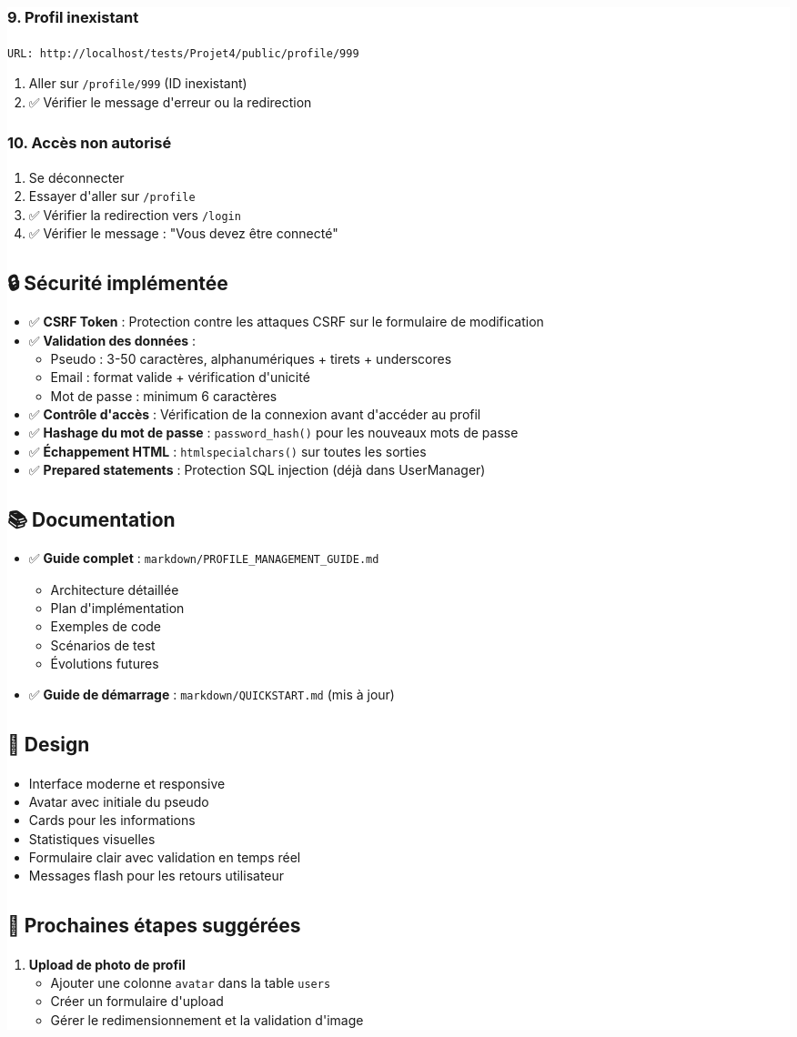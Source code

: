 ### 9. Profil inexistant
```
URL: http://localhost/tests/Projet4/public/profile/999
```
1. Aller sur `/profile/999` (ID inexistant)
2. ✅ Vérifier le message d'erreur ou la redirection

### 10. Accès non autorisé
1. Se déconnecter
2. Essayer d'aller sur `/profile`
3. ✅ Vérifier la redirection vers `/login`
4. ✅ Vérifier le message : "Vous devez être connecté"

## 🔒 Sécurité implémentée

- ✅ **CSRF Token** : Protection contre les attaques CSRF sur le formulaire de modification
- ✅ **Validation des données** :
  - Pseudo : 3-50 caractères, alphanumériques + tirets + underscores
  - Email : format valide + vérification d'unicité
  - Mot de passe : minimum 6 caractères
- ✅ **Contrôle d'accès** : Vérification de la connexion avant d'accéder au profil
- ✅ **Hashage du mot de passe** : `password_hash()` pour les nouveaux mots de passe
- ✅ **Échappement HTML** : `htmlspecialchars()` sur toutes les sorties
- ✅ **Prepared statements** : Protection SQL injection (déjà dans UserManager)

## 📚 Documentation

- ✅ **Guide complet** : `markdown/PROFILE_MANAGEMENT_GUIDE.md`
  - Architecture détaillée
  - Plan d'implémentation
  - Exemples de code
  - Scénarios de test
  - Évolutions futures

- ✅ **Guide de démarrage** : `markdown/QUICKSTART.md` (mis à jour)

## 🎨 Design

- Interface moderne et responsive
- Avatar avec initiale du pseudo
- Cards pour les informations
- Statistiques visuelles
- Formulaire clair avec validation en temps réel
- Messages flash pour les retours utilisateur

## 🚀 Prochaines étapes suggérées

1. **Upload de photo de profil**
   - Ajouter une colonne `avatar` dans la table `users`
   - Créer un formulaire d'upload
   - Gérer le redimensionnement et la validation d'image
